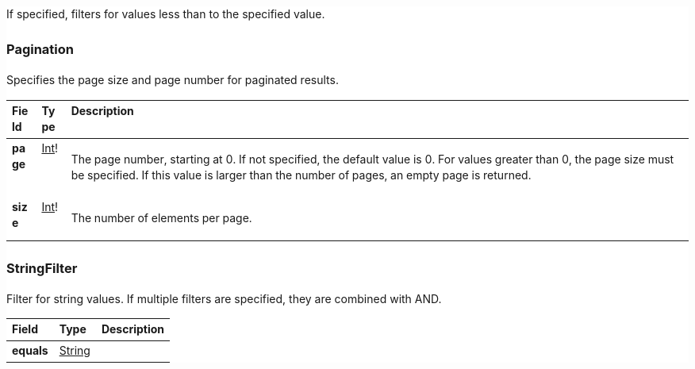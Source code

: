 
If specified, filters for values less than to the specified value.

</td>
</tr>
</tbody>
</table>

### Pagination

Specifies the page size and page number for paginated results.

<table>
<thead>
<tr>
<th colspan="2" align="left">Field</th>
<th align="left">Type</th>
<th align="left">Description</th>
</tr>
</thead>
<tbody>
<tr>
<td colspan="2" valign="top"><strong>page</strong></td>
<td valign="top"><a href="#int">Int</a>!</td>
<td>


The page number, starting at 0.
If not specified, the default value is 0.
For values greater than 0, the page size must be specified.
If this value is larger than the number of pages, an empty page is returned.

</td>
</tr>
<tr>
<td colspan="2" valign="top"><strong>size</strong></td>
<td valign="top"><a href="#int">Int</a>!</td>
<td>


The number of elements per page.

</td>
</tr>
</tbody>
</table>

### StringFilter

Filter for string values.
If multiple filters are specified, they are combined with AND.

<table>
<thead>
<tr>
<th colspan="2" align="left">Field</th>
<th align="left">Type</th>
<th align="left">Description</th>
</tr>
</thead>
<tbody>
<tr>
<td colspan="2" valign="top"><strong>equals</strong></td>
<td valign="top"><a href="#string">String</a></td>
<td>
